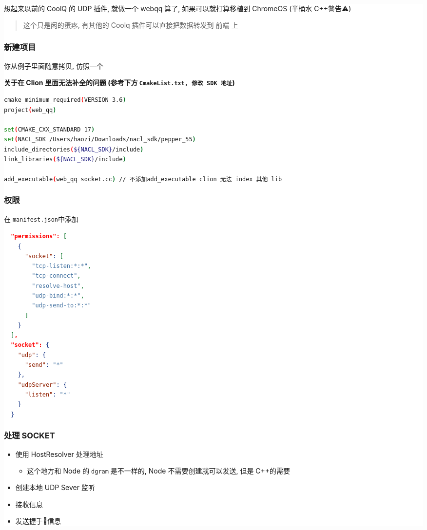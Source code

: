 想起来以前的 CoolQ 的 UDP 插件, 就做一个 webqq 算了, 如果可以就打算移植到 ChromeOS ~~(半桶水 C++警告⚠️)~~

> 这个只是闲的蛋疼, 有其他的 Coolq 插件可以直接把数据转发到 前端 上

### 新建项目

你从例子里面随意拷贝, 仿照一个

**关于在 Clion 里面无法补全的问题 (参考下方 `CmakeList.txt, 修改 SDK 地址`)**

```sh
cmake_minimum_required(VERSION 3.6)
project(web_qq)

set(CMAKE_CXX_STANDARD 17)
set(NACL_SDK /Users/haozi/Downloads/nacl_sdk/pepper_55)
include_directories(${NACL_SDK}/include)
link_libraries(${NACL_SDK}/include)

add_executable(web_qq socket.cc) // 不添加add_executable clion 无法 index 其他 lib
```

### 权限

在 `manifest.json`中添加

```json
  "permissions": [
    {
      "socket": [
        "tcp-listen:*:*",
        "tcp-connect",
        "resolve-host",
        "udp-bind:*:*",
        "udp-send-to:*:*"
      ]
    }
  ],
  "socket": {
    "udp": {
      "send": "*"
    },
    "udpServer": {
      "listen": "*"
    }
  }
```

### 处理 SOCKET


* 使用 HostResolver 处理地址

  * 这个地方和 Node 的 `dgram` 是不一样的, Node 不需要创建就可以发送, 但是 C++的需要
* 创建本地 UDP Sever 监听
* 接收信息
* 发送握手🤝信息
